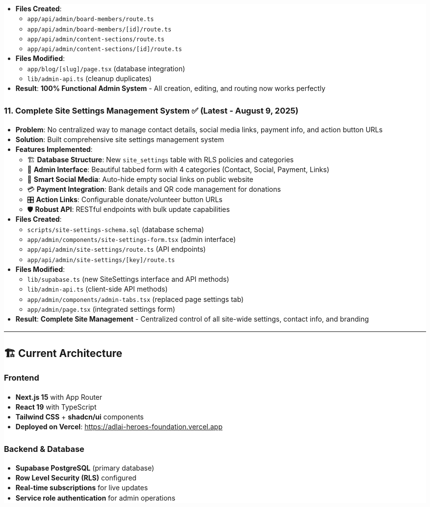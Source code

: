 - **Files Created**: 
  - `app/api/admin/board-members/route.ts`
  - `app/api/admin/board-members/[id]/route.ts`
  - `app/api/admin/content-sections/route.ts`
  - `app/api/admin/content-sections/[id]/route.ts`
- **Files Modified**: 
  - `app/blog/[slug]/page.tsx` (database integration)
  - `lib/admin-api.ts` (cleanup duplicates)
- **Result**: **100% Functional Admin System** - All creation, editing, and routing now works perfectly

### 11. **Complete Site Settings Management System** ✅ **(Latest - August 9, 2025)**
- **Problem**: No centralized way to manage contact details, social media links, payment info, and action button URLs
- **Solution**: Built comprehensive site settings management system
- **Features Implemented**:
  - 🏗️ **Database Structure**: New `site_settings` table with RLS policies and categories
  - 📱 **Admin Interface**: Beautiful tabbed form with 4 categories (Contact, Social, Payment, Links)
  - 🔗 **Smart Social Media**: Auto-hide empty social links on public website
  - 💳 **Payment Integration**: Bank details and QR code management for donations
  - 🎛️ **Action Links**: Configurable donate/volunteer button URLs
  - 🛡️ **Robust API**: RESTful endpoints with bulk update capabilities
- **Files Created**:
  - `scripts/site-settings-schema.sql` (database schema)
  - `app/admin/components/site-settings-form.tsx` (admin interface)
  - `app/api/admin/site-settings/route.ts` (API endpoints)
  - `app/api/admin/site-settings/[key]/route.ts`
- **Files Modified**:
  - `lib/supabase.ts` (new SiteSettings interface and API methods)
  - `lib/admin-api.ts` (client-side API methods)
  - `app/admin/components/admin-tabs.tsx` (replaced page settings tab)
  - `app/admin/page.tsx` (integrated settings form)
- **Result**: **Complete Site Management** - Centralized control of all site-wide settings, contact info, and branding

---

## 🏗️ **Current Architecture**

### **Frontend**
- **Next.js 15** with App Router
- **React 19** with TypeScript
- **Tailwind CSS** + **shadcn/ui** components
- **Deployed on Vercel**: https://adlai-heroes-foundation.vercel.app

### **Backend & Database**
- **Supabase PostgreSQL** (primary database)
- **Row Level Security (RLS)** configured
- **Real-time subscriptions** for live updates
- **Service role authentication** for admin operations
